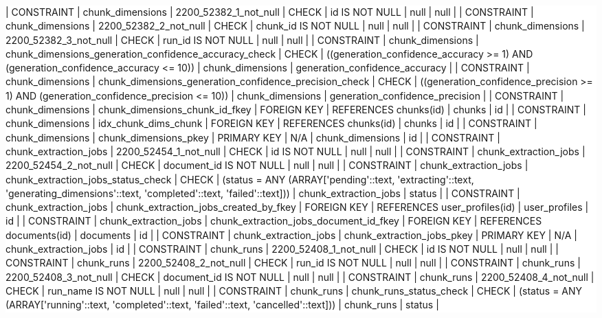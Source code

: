 | CONSTRAINT  | chunk_dimensions      | 2200_52382_1_not_null                                  | CHECK           | id IS NOT NULL                                                                                                                        | null                  | null                            |
| CONSTRAINT  | chunk_dimensions      | 2200_52382_2_not_null                                  | CHECK           | chunk_id IS NOT NULL                                                                                                                  | null                  | null                            |
| CONSTRAINT  | chunk_dimensions      | 2200_52382_3_not_null                                  | CHECK           | run_id IS NOT NULL                                                                                                                    | null                  | null                            |
| CONSTRAINT  | chunk_dimensions      | chunk_dimensions_generation_confidence_accuracy_check  | CHECK           | ((generation_confidence_accuracy >= 1) AND (generation_confidence_accuracy <= 10))                                                    | chunk_dimensions      | generation_confidence_accuracy  |
| CONSTRAINT  | chunk_dimensions      | chunk_dimensions_generation_confidence_precision_check | CHECK           | ((generation_confidence_precision >= 1) AND (generation_confidence_precision <= 10))                                                  | chunk_dimensions      | generation_confidence_precision |
| CONSTRAINT  | chunk_dimensions      | chunk_dimensions_chunk_id_fkey                         | FOREIGN KEY     | REFERENCES chunks(id)                                                                                                                 | chunks                | id                              |
| CONSTRAINT  | chunk_dimensions      | idx_chunk_dims_chunk                                   | FOREIGN KEY     | REFERENCES chunks(id)                                                                                                                 | chunks                | id                              |
| CONSTRAINT  | chunk_dimensions      | chunk_dimensions_pkey                                  | PRIMARY KEY     | N/A                                                                                                                                   | chunk_dimensions      | id                              |
| CONSTRAINT  | chunk_extraction_jobs | 2200_52454_1_not_null                                  | CHECK           | id IS NOT NULL                                                                                                                        | null                  | null                            |
| CONSTRAINT  | chunk_extraction_jobs | 2200_52454_2_not_null                                  | CHECK           | document_id IS NOT NULL                                                                                                               | null                  | null                            |
| CONSTRAINT  | chunk_extraction_jobs | chunk_extraction_jobs_status_check                     | CHECK           | (status = ANY (ARRAY['pending'::text, 'extracting'::text, 'generating_dimensions'::text, 'completed'::text, 'failed'::text]))         | chunk_extraction_jobs | status                          |
| CONSTRAINT  | chunk_extraction_jobs | chunk_extraction_jobs_created_by_fkey                  | FOREIGN KEY     | REFERENCES user_profiles(id)                                                                                                          | user_profiles         | id                              |
| CONSTRAINT  | chunk_extraction_jobs | chunk_extraction_jobs_document_id_fkey                 | FOREIGN KEY     | REFERENCES documents(id)                                                                                                              | documents             | id                              |
| CONSTRAINT  | chunk_extraction_jobs | chunk_extraction_jobs_pkey                             | PRIMARY KEY     | N/A                                                                                                                                   | chunk_extraction_jobs | id                              |
| CONSTRAINT  | chunk_runs            | 2200_52408_1_not_null                                  | CHECK           | id IS NOT NULL                                                                                                                        | null                  | null                            |
| CONSTRAINT  | chunk_runs            | 2200_52408_2_not_null                                  | CHECK           | run_id IS NOT NULL                                                                                                                    | null                  | null                            |
| CONSTRAINT  | chunk_runs            | 2200_52408_3_not_null                                  | CHECK           | document_id IS NOT NULL                                                                                                               | null                  | null                            |
| CONSTRAINT  | chunk_runs            | 2200_52408_4_not_null                                  | CHECK           | run_name IS NOT NULL                                                                                                                  | null                  | null                            |
| CONSTRAINT  | chunk_runs            | chunk_runs_status_check                                | CHECK           | (status = ANY (ARRAY['running'::text, 'completed'::text, 'failed'::text, 'cancelled'::text]))                                         | chunk_runs            | status                          |